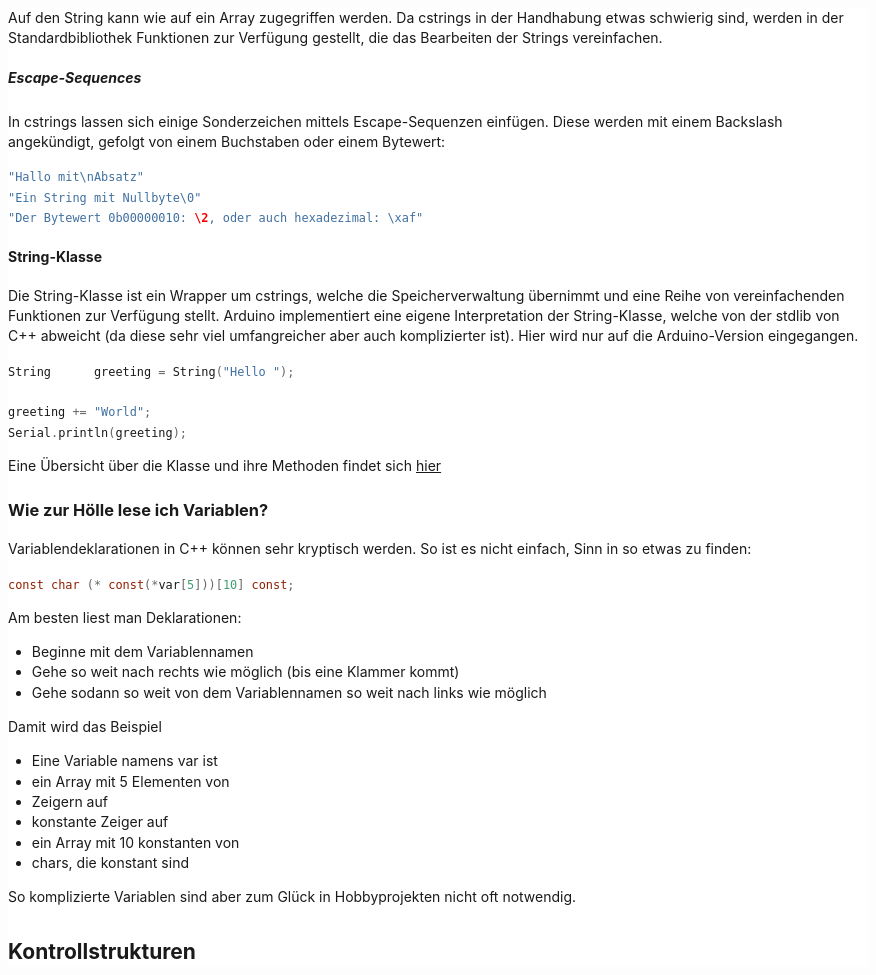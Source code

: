 Auf den String kann wie auf ein Array zugegriffen werden. Da cstrings in der Handhabung etwas schwierig sind, werden in der Standardbibliothek Funktionen zur Verfügung gestellt, die das Bearbeiten der Strings vereinfachen.

##### Escape-Sequences

In cstrings lassen sich einige Sonderzeichen mittels Escape-Sequenzen einfügen. Diese werden mit einem Backslash angekündigt, gefolgt von einem Buchstaben oder einem Bytewert:

```C
"Hallo mit\nAbsatz"
"Ein String mit Nullbyte\0"
"Der Bytewert 0b00000010: \2, oder auch hexadezimal: \xaf"
```

#### String-Klasse

Die String-Klasse ist ein Wrapper um cstrings, welche die Speicherverwaltung übernimmt und eine Reihe von vereinfachenden Funktionen zur Verfügung stellt. Arduino implementiert eine eigene
Interpretation der String-Klasse, welche von der stdlib von C++ abweicht (da diese sehr viel umfangreicher aber auch komplizierter ist). Hier wird nur auf die Arduino-Version eingegangen.

```C
String      greeting = String("Hello ");
    
greeting += "World";
Serial.println(greeting);
```

Eine Übersicht über die Klasse und ihre Methoden findet sich [hier](https://www.arduino.cc/reference/en/language/variables/data-types/stringobject/)

### Wie zur Hölle lese ich Variablen?

Variablendeklarationen in C++ können sehr kryptisch werden. So ist es nicht einfach, Sinn in so etwas zu finden:

```C
const char (* const(*var[5]))[10] const;
```

Am besten liest man Deklarationen:
- Beginne mit dem Variablennamen
- Gehe so weit nach rechts wie möglich (bis eine Klammer kommt)
- Gehe sodann so weit von dem Variablennamen so weit nach links wie möglich

Damit wird das Beispiel
- Eine Variable namens var ist
- ein Array mit 5 Elementen von
- Zeigern auf
- konstante Zeiger auf
- ein Array mit 10 konstanten von
- chars, die konstant sind

So komplizierte Variablen sind aber zum Glück in Hobbyprojekten nicht oft notwendig.

## Kontrollstrukturen
